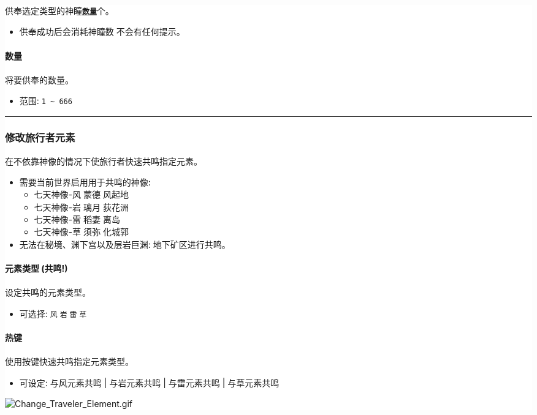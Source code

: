 供奉选定类型的神瞳[<font>**`数量`**</font>](#数量-1)个。

- 供奉成功后会消耗神瞳数 不会有任何提示。

#### 数量

将要供奉的数量。

- 范围: `1 ~ 666`

---

### 修改旅行者元素

在不依靠神像的情况下使旅行者快速共鸣指定元素。

- 需要当前世界启用用于共鸣的神像: 
  - 七天神像-风 蒙德 风起地
  - 七天神像-岩 璃月 荻花洲
  - 七天神像-雷 稻妻 离岛
  - 七天神像-草 须弥 化城郭
- 无法在秘境、渊下宫以及层岩巨渊: 地下矿区进行共鸣。

#### 元素类型 (共鸣!)

设定共鸣的元素类型。

- 可选择: `风` `岩` `雷` `草`

#### 热键

使用按键快速共鸣指定元素类型。

- 可设定: 与风元素共鸣 | 与岩元素共鸣 | 与雷元素共鸣 | 与草元素共鸣

![Change_Traveler_Element.gif](image/Change_Traveler_Element.gif)